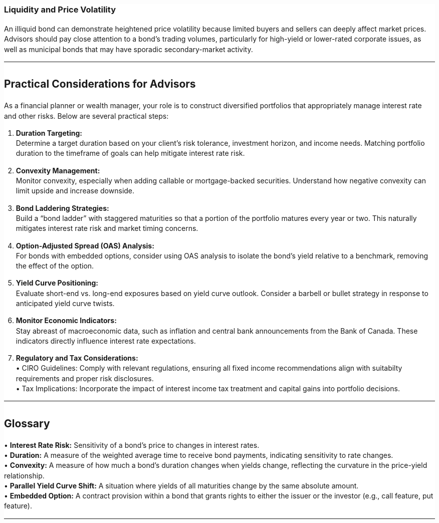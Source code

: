 ### Liquidity and Price Volatility

An illiquid bond can demonstrate heightened price volatility because limited buyers and sellers can deeply affect market prices. Advisors should pay close attention to a bond’s trading volumes, particularly for high-yield or lower-rated corporate issues, as well as municipal bonds that may have sporadic secondary-market activity.

---

## Practical Considerations for Advisors

As a financial planner or wealth manager, your role is to construct diversified portfolios that appropriately manage interest rate and other risks. Below are several practical steps:

1. **Duration Targeting:**  
   Determine a target duration based on your client’s risk tolerance, investment horizon, and income needs. Matching portfolio duration to the timeframe of goals can help mitigate interest rate risk.

2. **Convexity Management:**  
   Monitor convexity, especially when adding callable or mortgage-backed securities. Understand how negative convexity can limit upside and increase downside.

3. **Bond Laddering Strategies:**  
   Build a “bond ladder” with staggered maturities so that a portion of the portfolio matures every year or two. This naturally mitigates interest rate risk and market timing concerns.

4. **Option-Adjusted Spread (OAS) Analysis:**  
   For bonds with embedded options, consider using OAS analysis to isolate the bond’s yield relative to a benchmark, removing the effect of the option.

5. **Yield Curve Positioning:**  
   Evaluate short-end vs. long-end exposures based on yield curve outlook. Consider a barbell or bullet strategy in response to anticipated yield curve twists.

6. **Monitor Economic Indicators:**  
   Stay abreast of macroeconomic data, such as inflation and central bank announcements from the Bank of Canada. These indicators directly influence interest rate expectations.

7. **Regulatory and Tax Considerations:**  
   • CIRO Guidelines: Comply with relevant regulations, ensuring all fixed income recommendations align with suitabilty requirements and proper risk disclosures.  
   • Tax Implications: Incorporate the impact of interest income tax treatment and capital gains into portfolio decisions.

---

## Glossary

• **Interest Rate Risk:** Sensitivity of a bond’s price to changes in interest rates.  
• **Duration:** A measure of the weighted average time to receive bond payments, indicating sensitivity to rate changes.  
• **Convexity:** A measure of how much a bond’s duration changes when yields change, reflecting the curvature in the price-yield relationship.  
• **Parallel Yield Curve Shift:** A situation where yields of all maturities change by the same absolute amount.  
• **Embedded Option:** A contract provision within a bond that grants rights to either the issuer or the investor (e.g., call feature, put feature).

---